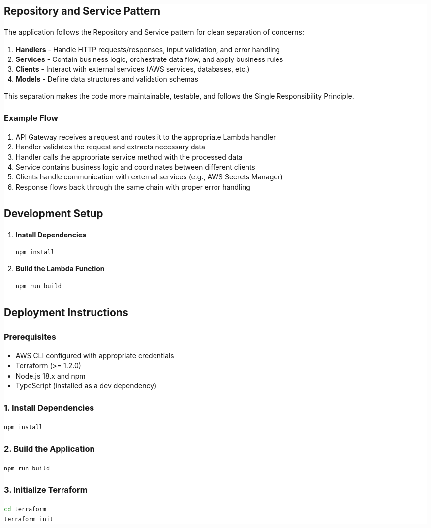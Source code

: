 ## Repository and Service Pattern

The application follows the Repository and Service pattern for clean separation of concerns:

1. **Handlers** - Handle HTTP requests/responses, input validation, and error handling
2. **Services** - Contain business logic, orchestrate data flow, and apply business rules
3. **Clients** - Interact with external services (AWS services, databases, etc.)
4. **Models** - Define data structures and validation schemas

This separation makes the code more maintainable, testable, and follows the Single Responsibility Principle.

### Example Flow
1. API Gateway receives a request and routes it to the appropriate Lambda handler
2. Handler validates the request and extracts necessary data
3. Handler calls the appropriate service method with the processed data
4. Service contains business logic and coordinates between different clients
5. Clients handle communication with external services (e.g., AWS Secrets Manager)
6. Response flows back through the same chain with proper error handling

## Development Setup

1. **Install Dependencies**
   ```bash
   npm install
   ```

2. **Build the Lambda Function**
   ```bash
   npm run build
   ```

## Deployment Instructions

### Prerequisites
- AWS CLI configured with appropriate credentials
- Terraform (>= 1.2.0)
- Node.js 18.x and npm
- TypeScript (installed as a dev dependency)

### 1. Install Dependencies
```bash
npm install
```

### 2. Build the Application
```bash
npm run build
```

### 3. Initialize Terraform
```bash
cd terraform
terraform init
```
